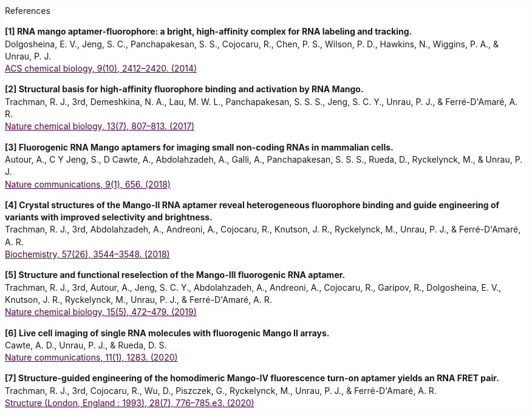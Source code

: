 <p class="header_box" id="references">References</p>
                
<a id="ref1"></a><font><strong>[1] RNA mango aptamer-fluorophore: a bright, high-affinity complex for RNA labeling and tracking.</strong></font><br />
Dolgosheina, E. V., Jeng, S. C., Panchapakesan, S. S., Cojocaru, R., Chen, P. S., Wilson, P. D., Hawkins, N., Wiggins, P. A., & Unrau, P. J.<br />
<a href="https://pubmed.ncbi.nlm.nih.gov/25101481/" target="_blank" style="color:#520049">ACS chemical biology, 9(10), 2412–2420. (2014)</a>
<br />
                
<a id="ref2"></a><font><strong>[2] Structural basis for high-affinity fluorophore binding and activation by RNA Mango.</strong></font><br />
Trachman, R. J., 3rd, Demeshkina, N. A., Lau, M. W. L., Panchapakesan, S. S. S., Jeng, S. C. Y., Unrau, P. J., & Ferré-D'Amaré, A. R.<br />
<a href="https://pubmed.ncbi.nlm.nih.gov/28553947/" target="_blank" style="color:#520049">Nature chemical biology, 13(7), 807–813. (2017)</a>
<br />
                
<a id="ref3"></a><font><strong>[3] Fluorogenic RNA Mango aptamers for imaging small non-coding RNAs in mammalian cells.</strong></font><br />
Autour, A., C Y Jeng, S., D Cawte, A., Abdolahzadeh, A., Galli, A., Panchapakesan, S. S. S., Rueda, D., Ryckelynck, M., & Unrau, P. J.<br />
<a href="https://pubmed.ncbi.nlm.nih.gov/29440634/" target="_blank" style="color:#520049">Nature communications, 9(1), 656. (2018)</a>
<br />
                
<a id="ref4"></a><font><strong>[4] Crystal structures of the Mango-II RNA aptamer reveal heterogeneous fluorophore binding and guide engineering of variants with improved selectivity and brightness.</strong></font><br />
Trachman, R. J., 3rd, Abdolahzadeh, A., Andreoni, A., Cojocaru, R., Knutson, J. R., Ryckelynck, M., Unrau, P. J., & Ferré-D'Amaré, A. R.<br />
<a href="https://pubmed.ncbi.nlm.nih.gov/29768001/" target="_blank" style="color:#520049">Biochemistry, 57(26), 3544–3548. (2018)</a>
<br />
                
<a id="ref5"></a><font><strong>[5] Structure and functional reselection of the Mango-III fluorogenic RNA aptamer.</strong></font><br />
Trachman, R. J., 3rd, Autour, A., Jeng, S. C. Y., Abdolahzadeh, A., Andreoni, A., Cojocaru, R., Garipov, R., Dolgosheina, E. V., Knutson, J. R., Ryckelynck, M., Unrau, P. J., & Ferré-D'Amaré, A. R.<br />
<a href="https://pubmed.ncbi.nlm.nih.gov/30992561/" target="_blank" style="color:#520049">Nature chemical biology, 15(5), 472–479. (2019)</a>
<br />

<a id="ref6"></a><font><strong>[6] Live cell imaging of single RNA molecules with fluorogenic Mango II arrays.</strong></font><br />
Cawte, A. D., Unrau, P. J., & Rueda, D. S.<br />
<a href="https://pubmed.ncbi.nlm.nih.gov/32152311/" target="_blank" style="color:#520049">Nature communications, 11(1), 1283. (2020)</a>
<br />

<a id="ref7"></a><font><strong>[7] Structure-guided engineering of the homodimeric Mango-IV fluorescence turn-on aptamer yields an RNA FRET pair.</strong></font><br />
Trachman, R. J., 3rd, Cojocaru, R., Wu, D., Piszczek, G., Ryckelynck, M., Unrau, P. J., & Ferré-D'Amaré, A. R.<br />
<a href="https://pubmed.ncbi.nlm.nih.gov/32386573/" target="_blank" style="color:#520049">Structure (London, England : 1993), 28(7), 776–785.e3. (2020)</a>
<br />
